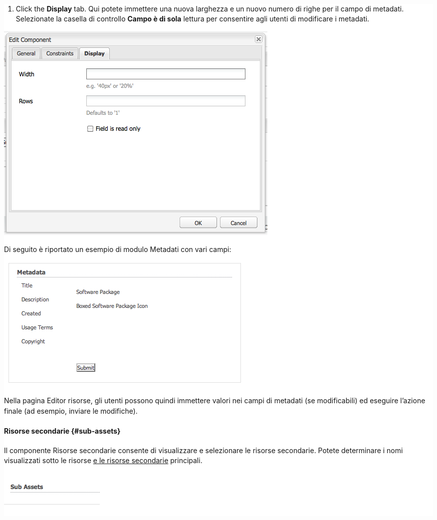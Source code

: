 1. Click the **Display** tab. Qui potete immettere una nuova larghezza e un nuovo numero di righe per il campo di metadati. Selezionate la casella di controllo **Campo è di sola** lettura per consentire agli utenti di modificare i metadati.

![screen_shot_2012-04-23at23446pm](assets/screen_shot_2012-04-23at23446pm.png)

Di seguito è riportato un esempio di modulo Metadati con vari campi:

![chlimage_1-162](assets/chlimage_1-390.png)

Nella pagina Editor risorse, gli utenti possono quindi immettere valori nei campi di metadati (se modificabili) ed eseguire l’azione finale (ad esempio, inviare le modifiche).

#### Risorse secondarie {#sub-assets}

Il componente Risorse secondarie consente di visualizzare e selezionare le risorse secondarie. Potete determinare i nomi visualizzati sotto le risorse [e le risorse secondarie](/help/assets/assets.md#what-are-digital-assets) principali.

![screen_shot_2012-04-23at24025pm](assets/screen_shot_2012-04-23at24025pm.png)
